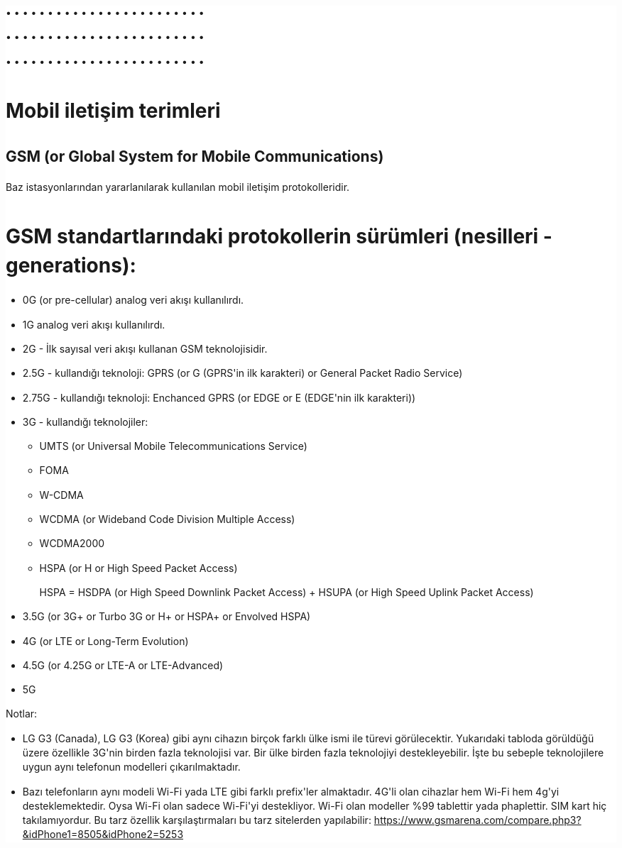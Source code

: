 • • • • • • • • • • • • • • • • • • • • • • • •

• • • • • • • • • • • • • • • • • • • • • • • •

• • • • • • • • • • • • • • • • • • • • • • • •

# Mobil iletişim terimleri

## GSM (or Global System for Mobile Communications)
Baz istasyonlarından yararlanılarak kullanılan mobil iletişim protokolleridir.

# GSM standartlarındaki protokollerin sürümleri (nesilleri - generations):

- 0G (or pre-cellular) analog veri akışı kullanılırdı.

- 1G analog veri akışı kullanılırdı.

- 2G - İlk sayısal veri akışı kullanan GSM teknolojisidir.

- 2.5G - kullandığı teknoloji: GPRS (or G (GPRS'in ilk karakteri) or General Packet Radio Service)

- 2.75G - kullandığı teknoloji: Enchanced GPRS (or EDGE or E (EDGE'nin ilk karakteri))

- 3G - kullandığı teknolojiler:

   - UMTS (or Universal Mobile Telecommunications Service)

   - FOMA

   - W-CDMA

   - WCDMA (or Wideband Code Division Multiple Access)

   - WCDMA2000

   - HSPA (or H or High Speed Packet Access)

     HSPA = HSDPA (or High Speed Downlink Packet Access) + HSUPA (or High Speed Uplink Packet Access)

- 3.5G (or 3G+ or Turbo 3G or H+ or HSPA+ or Envolved HSPA)

- 4G (or LTE or Long-Term Evolution)

- 4.5G (or 4.25G or LTE-A or LTE-Advanced)

- 5G

Notlar:

- LG G3 (Canada), LG G3 (Korea) gibi aynı cihazın birçok farklı ülke ismi ile türevi görülecektir. Yukarıdaki tabloda görüldüğü üzere özellikle 3G'nin birden fazla teknolojisi var. Bir ülke birden fazla teknolojiyi destekleyebilir. İşte bu sebeple teknolojilere uygun aynı telefonun modelleri çıkarılmaktadır.

- Bazı telefonların aynı modeli Wi-Fi yada LTE gibi farklı prefix'ler almaktadır. 4G'li olan cihazlar hem Wi-Fi hem 4g'yi desteklemektedir. Oysa Wi-Fi olan sadece Wi-Fi'yi destekliyor. Wi-Fi olan modeller %99 tablettir yada phaplettir. SIM kart hiç takılamıyordur. Bu tarz özellik karşılaştırmaları bu tarz sitelerden yapılabilir: https://www.gsmarena.com/compare.php3?&idPhone1=8505&idPhone2=5253
